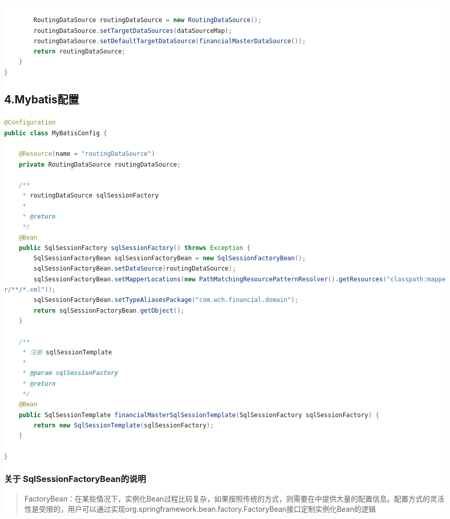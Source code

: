 ```java

        RoutingDataSource routingDataSource = new RoutingDataSource();
        routingDataSource.setTargetDataSources(dataSourceMap);
        routingDataSource.setDefaultTargetDataSource(financialMasterDataSource());
        return routingDataSource;
    }
}
```
## 4.Mybatis配置

```java
@Configuration
public class MyBatisConfig {

    @Resource(name = "routingDataSource")
    private RoutingDataSource routingDataSource;

    /**
     * routingDataSource sqlSessionFactory
     *
     * @return
     */
    @Bean
    public SqlSessionFactory sqlSessionFactory() throws Exception {
        SqlSessionFactoryBean sqlSessionFactoryBean = new SqlSessionFactoryBean();
        sqlSessionFactoryBean.setDataSource(routingDataSource);
        sqlSessionFactoryBean.setMapperLocations(new PathMatchingResourcePatternResolver().getResources("classpath:mapper/**/*.xml"));
        sqlSessionFactoryBean.setTypeAliasesPackage("com.wch.financial.domain");
        return sqlSessionFactoryBean.getObject();
    }

    /**
     * 注册 sqlSessionTemplate
     *
     * @param sqlSessionFactory
     * @return
     */
    @Bean
    public SqlSessionTemplate financialMasterSqlSessionTemplate(SqlSessionFactory sqlSessionFactory) {
        return new SqlSessionTemplate(sqlSessionFactory);
    }

}
```


### 关于 SqlSessionFactoryBean的说明

>FactoryBean：在某些情况下，实例化Bean过程比较复杂，如果按照传统的方式，则需要在<bean>中提供大量的配置信息。配置方式的灵活性是受限的，用户可以通过实现org.springframework.bean.factory.FactoryBean接口定制实例化Bean的逻辑
